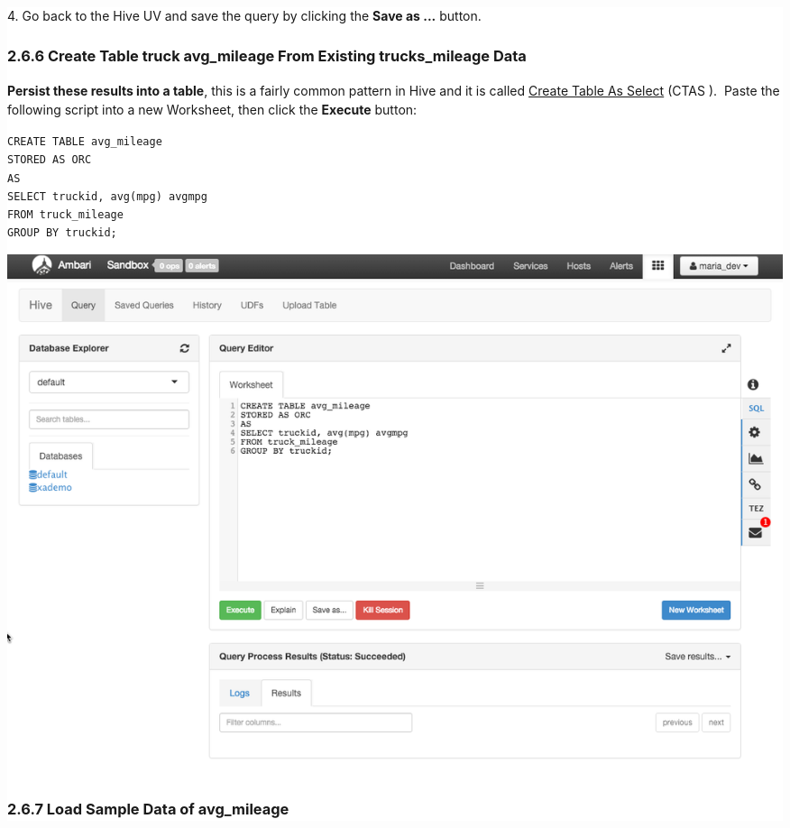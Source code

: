 
4\. Go back to the Hive UV and save the query by clicking the **Save as ...** button.

### 2.6.6 Create Table truck avg_mileage From Existing trucks_mileage Data

**Persist these results into a table**, this is a fairly common pattern in Hive and it is called [Create Table As Select](https://cwiki.apache.org/confluence/display/Hive/LanguageManual+DDL#LanguageManualDDL-CreateTableAsSelect(CTAS)) (CTAS ).  Paste the following script into a new Worksheet, then click the **Execute** button:

~~~
CREATE TABLE avg_mileage
STORED AS ORC
AS
SELECT truckid, avg(mpg) avgmpg
FROM truck_mileage
GROUP BY truckid;
~~~

![average_mile_table_query](/assets/hello-hdp/average_mile_table_hello_hdp_lab2.png)

### 2.6.7 Load Sample Data of avg_mileage
